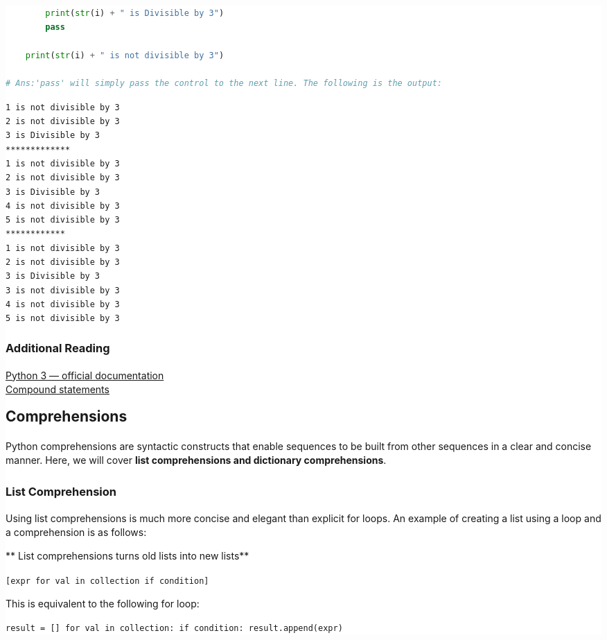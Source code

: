 ```python
        print(str(i) + " is Divisible by 3")
        pass

    print(str(i) + " is not divisible by 3")
    
# Ans:'pass' will simply pass the control to the next line. The following is the output:

```

    1 is not divisible by 3
    2 is not divisible by 3
    3 is Divisible by 3
    *************
    1 is not divisible by 3
    2 is not divisible by 3
    3 is Divisible by 3
    4 is not divisible by 3
    5 is not divisible by 3
    ************
    1 is not divisible by 3
    2 is not divisible by 3
    3 is Divisible by 3
    3 is not divisible by 3
    4 is not divisible by 3
    5 is not divisible by 3


### Additional Reading

[Python 3 — official documentation](https://docs.python.org/3/tutorial/controlflow.html)   
[Compound statements](https://docs.python.org/3/reference/compound_stmts.html)

<h2 style="margin-top: 0px;">Comprehensions</h2>

Python comprehensions are syntactic constructs that enable sequences to be built from other sequences in a clear and concise manner. Here, we will cover **list comprehensions and dictionary comprehensions**.

### List Comprehension

Using list comprehensions is much more concise and elegant than explicit for loops. An example of creating a list using a loop and a comprehension is as follows:

** List comprehensions turns old lists into new lists**

`[expr for val in collection if condition]`

This is equivalent to the following for loop:

`result = []
for val in collection:
    if condition:
        result.append(expr)`

